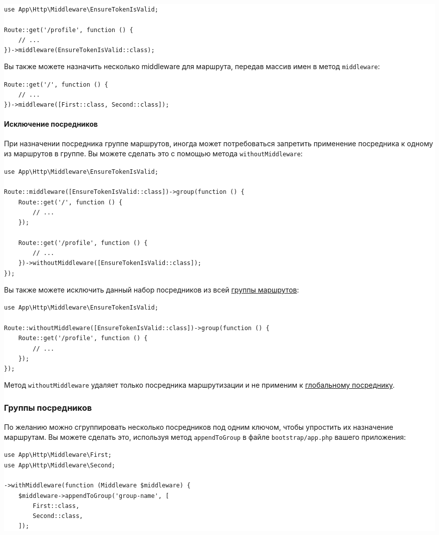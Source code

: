     use App\Http\Middleware\EnsureTokenIsValid;
    
    Route::get('/profile', function () {
        // ...
    })->middleware(EnsureTokenIsValid::class);


Вы также можете назначить несколько middleware для маршрута, передав массив имен в метод `middleware`:

    Route::get('/', function () {
        // ...
    })->middleware([First::class, Second::class]);

<a name="excluding-middleware"></a>
#### Исключение посредников

При назначении посредника группе маршрутов, иногда может потребоваться запретить применение посредника к одному из маршрутов в группе. Вы можете сделать это с помощью метода `withoutMiddleware`:

    use App\Http\Middleware\EnsureTokenIsValid;

    Route::middleware([EnsureTokenIsValid::class])->group(function () {
        Route::get('/', function () {
            // ...
        });

        Route::get('/profile', function () {
            // ...
        })->withoutMiddleware([EnsureTokenIsValid::class]);
    });

Вы также можете исключить данный набор посредников из всей [группы маршрутов](/docs/{{version}}/routing#route-groups):

    use App\Http\Middleware\EnsureTokenIsValid;

    Route::withoutMiddleware([EnsureTokenIsValid::class])->group(function () {
        Route::get('/profile', function () {
            // ...
        });
    });

Метод `withoutMiddleware` удаляет только посредника маршрутизации и не применим к [глобальному посреднику](#global-middleware).

<a name="middleware-groups"></a>
### Группы посредников

По желанию можно сгруппировать несколько посредников под одним ключом, чтобы упростить их назначение маршрутам. Вы можете сделать это, используя метод `appendToGroup` в файле `bootstrap/app.php` вашего приложения:

    use App\Http\Middleware\First;
    use App\Http\Middleware\Second;

    ->withMiddleware(function (Middleware $middleware) {
        $middleware->appendToGroup('group-name', [
            First::class,
            Second::class,
        ]);
